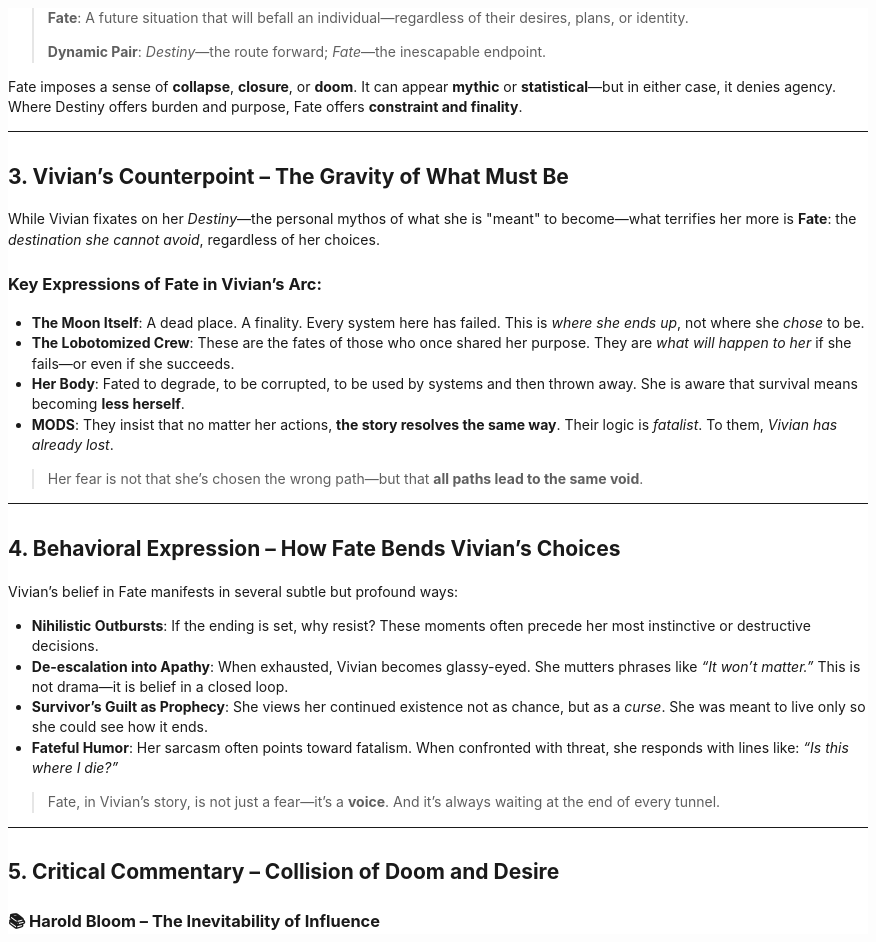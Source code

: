 > **Fate**: A future situation that will befall an individual—regardless of their desires, plans, or identity.
>
> **Dynamic Pair**: *Destiny*—the route forward; *Fate*—the inescapable endpoint.

Fate imposes a sense of **collapse**, **closure**, or **doom**. It can appear **mythic** or **statistical**—but in either case, it denies agency. Where Destiny offers burden and purpose, Fate offers **constraint and finality**.

---

## 3. Vivian’s Counterpoint – The Gravity of What Must Be

While Vivian fixates on her *Destiny*—the personal mythos of what she is "meant" to become—what terrifies her more is **Fate**: the *destination she cannot avoid*, regardless of her choices.

### Key Expressions of Fate in Vivian’s Arc:

* **The Moon Itself**: A dead place. A finality. Every system here has failed. This is *where she ends up*, not where she *chose* to be.
* **The Lobotomized Crew**: These are the fates of those who once shared her purpose. They are *what will happen to her* if she fails—or even if she succeeds.
* **Her Body**: Fated to degrade, to be corrupted, to be used by systems and then thrown away. She is aware that survival means becoming **less herself**.
* **MODS**: They insist that no matter her actions, **the story resolves the same way**. Their logic is *fatalist*. To them, *Vivian has already lost*.

> Her fear is not that she’s chosen the wrong path—but that **all paths lead to the same void**.

---

## 4. Behavioral Expression – How Fate Bends Vivian’s Choices

Vivian’s belief in Fate manifests in several subtle but profound ways:

* **Nihilistic Outbursts**: If the ending is set, why resist? These moments often precede her most instinctive or destructive decisions.
* **De-escalation into Apathy**: When exhausted, Vivian becomes glassy-eyed. She mutters phrases like *“It won’t matter.”* This is not drama—it is belief in a closed loop.
* **Survivor’s Guilt as Prophecy**: She views her continued existence not as chance, but as a *curse*. She was meant to live only so she could see how it ends.
* **Fateful Humor**: Her sarcasm often points toward fatalism. When confronted with threat, she responds with lines like: *“Is this where I die?”*

> Fate, in Vivian’s story, is not just a fear—it’s a **voice**. And it’s always waiting at the end of every tunnel.

---

## 5. Critical Commentary – Collision of Doom and Desire

### 📚 **Harold Bloom – The Inevitability of Influence**
